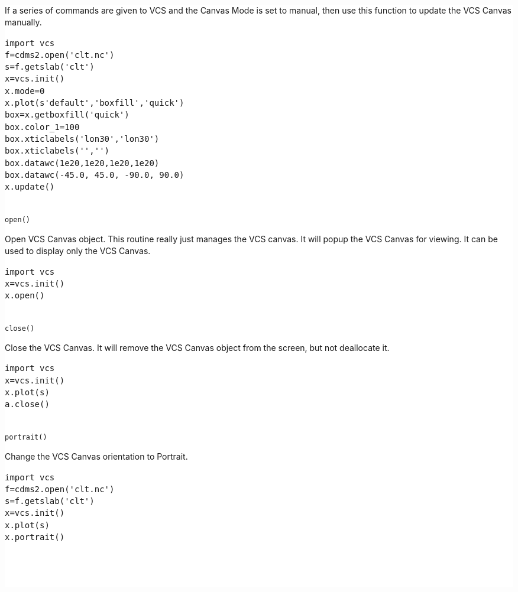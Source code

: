 <p class="Normal">
<a name="pgfId-910021"></a>If a series of commands are given to VCS and the Canvas Mode is set to manual, then use this function to update the VCS Canvas manually.</p>
</td>
<td><pre style="word-break:normal">import vcs
f=cdms2.open('clt.nc')
s=f.getslab('clt')
x=vcs.init()
x.mode=0
x.plot(s'default','boxfill','quick')
box=x.getboxfill('quick')
box.color_1=100
box.xticlabels('lon30','lon30')
box.xticlabels('','')
box.datawc(1e20,1e20,1e20,1e20)
box.datawc(-45.0, 45.0, -90.0, 90.0)
x.update()
</pre></td></tr>
<tr>
<td rowspan="1" colspan="1">
<code class="Normal">
<a name="pgfId-910135"></a>open()</code>
</td>
<td rowspan="1" colspan="1">
<p class="Normal">
<a name="pgfId-910137"></a>Open VCS Canvas object. This routine really just manages the VCS canvas. It will popup the VCS Canvas for viewing. It can be used to display only the VCS Canvas.</p>
</td>
<td><pre style="word-break:normal">import vcs
x=vcs.init()
x.open()
</pre></td></tr>
<tr>
<td rowspan="1" colspan="1">
<code class="Normal">
<a name="pgfId-910124"></a>close()</code>
</td>
<td rowspan="1" colspan="1">
<p class="Normal">
<a name="pgfId-910126"></a>Close the VCS Canvas. It will remove the VCS Canvas object from the screen, but not deallocate it.</p>
</td>
<td><pre style="word-break:normal">import vcs
x=vcs.init()
x.plot(s)
a.close()</pre></td></tr>
<tr>
<td rowspan="1" colspan="1">
<code class="Normal">
<a name="pgfId-910113"></a>portrait()</code>
</td>
<td rowspan="1" colspan="1">
<p class="Normal">
<a name="pgfId-910115"></a>Change the VCS Canvas orientation to Portrait.</p>
</td>
<td><pre style="word-break:normal">import vcs
f=cdms2.open('clt.nc')
s=f.getslab('clt')
x=vcs.init()
x.plot(s)
x.portrait()</pre></td></tr>
<tr>
<td rowspan="1" colspan="1">
<code class="Normal">